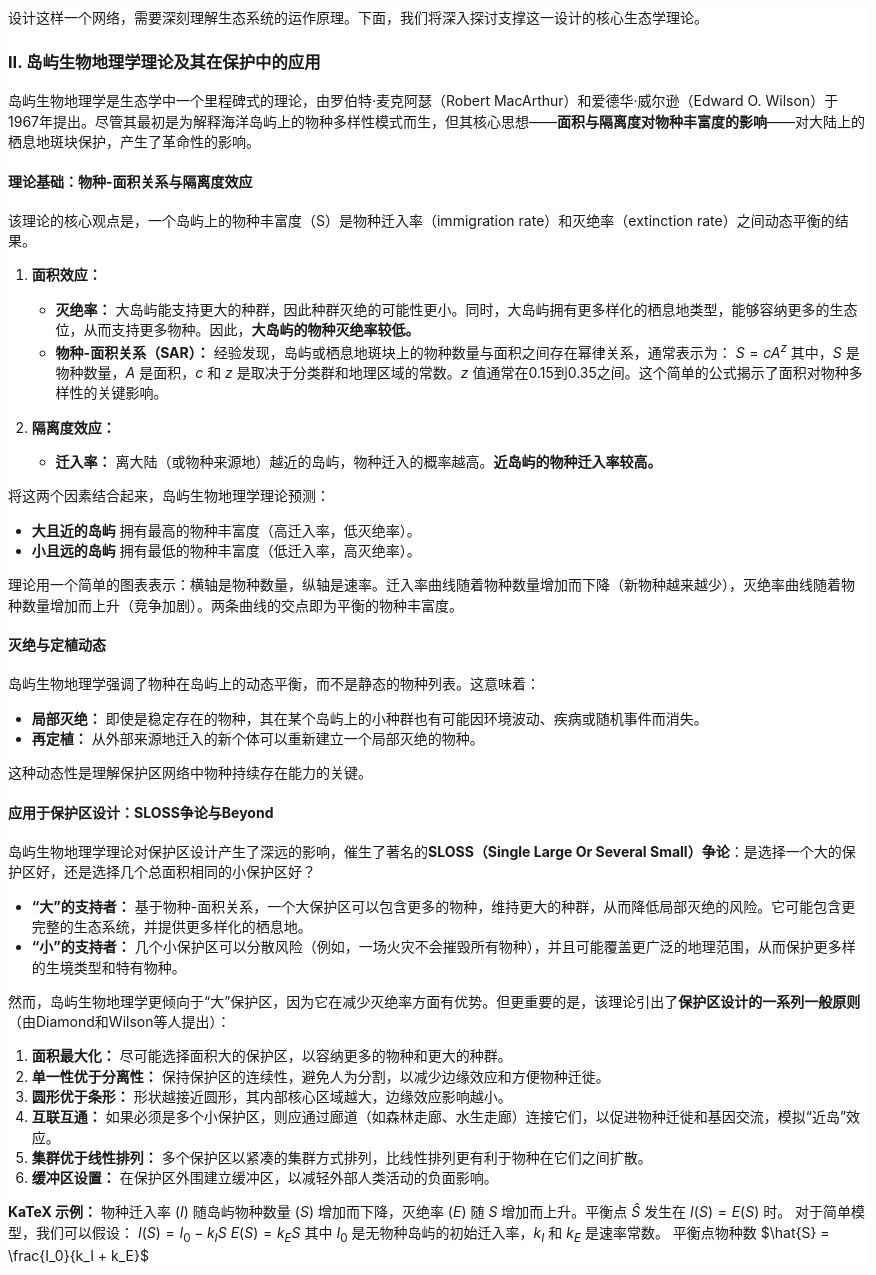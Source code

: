 设计这样一个网络，需要深刻理解生态系统的运作原理。下面，我们将深入探讨支撑这一设计的核心生态学理论。

### II. 岛屿生物地理学理论及其在保护中的应用

岛屿生物地理学是生态学中一个里程碑式的理论，由罗伯特·麦克阿瑟（Robert MacArthur）和爱德华·威尔逊（Edward O. Wilson）于1967年提出。尽管其最初是为解释海洋岛屿上的物种多样性模式而生，但其核心思想——**面积与隔离度对物种丰富度的影响**——对大陆上的栖息地斑块保护，产生了革命性的影响。

#### 理论基础：物种-面积关系与隔离度效应

该理论的核心观点是，一个岛屿上的物种丰富度（S）是物种迁入率（immigration rate）和灭绝率（extinction rate）之间动态平衡的结果。

1.  **面积效应：**
    *   **灭绝率：** 大岛屿能支持更大的种群，因此种群灭绝的可能性更小。同时，大岛屿拥有更多样化的栖息地类型，能够容纳更多的生态位，从而支持更多物种。因此，**大岛屿的物种灭绝率较低。**
    *   **物种-面积关系（SAR）：** 经验发现，岛屿或栖息地斑块上的物种数量与面积之间存在幂律关系，通常表示为：
        $S = cA^z$
        其中，$S$ 是物种数量，$A$ 是面积，$c$ 和 $z$ 是取决于分类群和地理区域的常数。$z$ 值通常在0.15到0.35之间。这个简单的公式揭示了面积对物种多样性的关键影响。

2.  **隔离度效应：**
    *   **迁入率：** 离大陆（或物种来源地）越近的岛屿，物种迁入的概率越高。**近岛屿的物种迁入率较高。**

将这两个因素结合起来，岛屿生物地理学理论预测：
*   **大且近的岛屿** 拥有最高的物种丰富度（高迁入率，低灭绝率）。
*   **小且远的岛屿** 拥有最低的物种丰富度（低迁入率，高灭绝率）。

理论用一个简单的图表表示：横轴是物种数量，纵轴是速率。迁入率曲线随着物种数量增加而下降（新物种越来越少），灭绝率曲线随着物种数量增加而上升（竞争加剧）。两条曲线的交点即为平衡的物种丰富度。

#### 灭绝与定植动态

岛屿生物地理学强调了物种在岛屿上的动态平衡，而不是静态的物种列表。这意味着：
*   **局部灭绝：** 即使是稳定存在的物种，其在某个岛屿上的小种群也有可能因环境波动、疾病或随机事件而消失。
*   **再定植：** 从外部来源地迁入的新个体可以重新建立一个局部灭绝的物种。

这种动态性是理解保护区网络中物种持续存在能力的关键。

#### 应用于保护区设计：SLOSS争论与Beyond

岛屿生物地理学理论对保护区设计产生了深远的影响，催生了著名的**SLOSS（Single Large Or Several Small）争论**：是选择一个大的保护区好，还是选择几个总面积相同的小保护区好？

*   **“大”的支持者：** 基于物种-面积关系，一个大保护区可以包含更多的物种，维持更大的种群，从而降低局部灭绝的风险。它可能包含更完整的生态系统，并提供更多样化的栖息地。
*   **“小”的支持者：** 几个小保护区可以分散风险（例如，一场火灾不会摧毁所有物种），并且可能覆盖更广泛的地理范围，从而保护更多样的生境类型和特有物种。

然而，岛屿生物地理学更倾向于“大”保护区，因为它在减少灭绝率方面有优势。但更重要的是，该理论引出了**保护区设计的一系列一般原则**（由Diamond和Wilson等人提出）：

1.  **面积最大化：** 尽可能选择面积大的保护区，以容纳更多的物种和更大的种群。
2.  **单一性优于分离性：** 保持保护区的连续性，避免人为分割，以减少边缘效应和方便物种迁徙。
3.  **圆形优于条形：** 形状越接近圆形，其内部核心区域越大，边缘效应影响越小。
4.  **互联互通：** 如果必须是多个小保护区，则应通过廊道（如森林走廊、水生走廊）连接它们，以促进物种迁徙和基因交流，模拟“近岛”效应。
5.  **集群优于线性排列：** 多个保护区以紧凑的集群方式排列，比线性排列更有利于物种在它们之间扩散。
6.  **缓冲区设置：** 在保护区外围建立缓冲区，以减轻外部人类活动的负面影响。

**KaTeX 示例：**
物种迁入率 ($I$) 随岛屿物种数量 ($S$) 增加而下降，灭绝率 ($E$) 随 $S$ 增加而上升。平衡点 $\hat{S}$ 发生在 $I(S) = E(S)$ 时。
对于简单模型，我们可以假设：
$I(S) = I_0 - k_I S$
$E(S) = k_E S$
其中 $I_0$ 是无物种岛屿的初始迁入率，$k_I$ 和 $k_E$ 是速率常数。
平衡点物种数 $\hat{S} = \frac{I_0}{k_I + k_E}$
